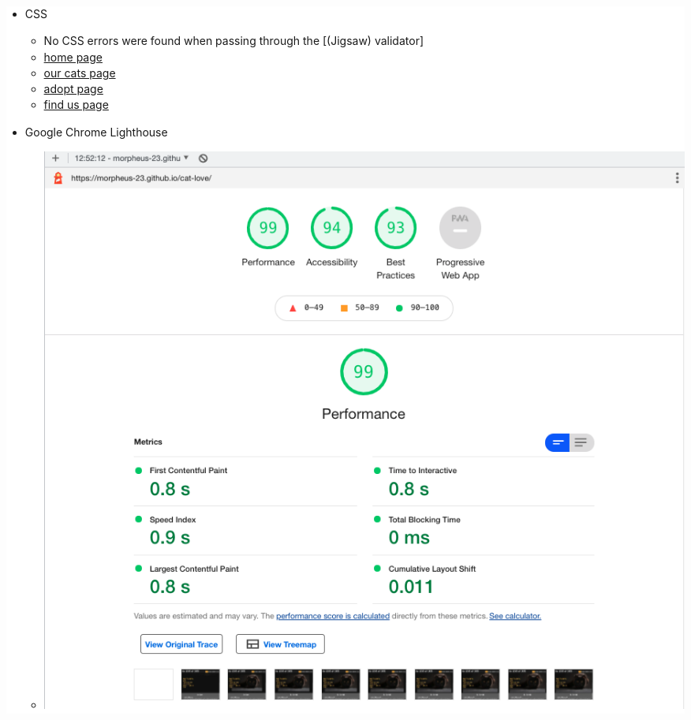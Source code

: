 
- CSS
    - No CSS errors were found when passing through the [(Jigsaw) validator]
    - [home page](https://jigsaw.w3.org/css-validator/validator?uri=https%3A%2F%2Fmorpheus-23.github.io%2Fcat-love%2Findex.html&profile=css3svg&usermedium=all&warning=1&vextwarning=&lang=en)
    - [our cats page](https://jigsaw.w3.org/css-validator/validator?uri=https%3A%2F%2Fmorpheus-23.github.io%2Fcat-love%2Four-cats.html&profile=css3svg&usermedium=all&warning=1&vextwarning=&lang=en)
    - [adopt page](https://jigsaw.w3.org/css-validator/validator?uri=https%3A%2F%2Fmorpheus-23.github.io%2Fcat-love%2Fadopt.html&profile=css3svg&usermedium=all&warning=1&vextwarning=&lang=en)
    - [find us page](https://jigsaw.w3.org/css-validator/validator?uri=https%3A%2F%2Fmorpheus-23.github.io%2Fcat-love%2Ffindus.html&profile=css3svg&usermedium=all&warning=1&vextwarning=&lang=en)

- Google Chrome Lighthouse
    - ![Test-1](./readme/lighthouse-1.png)